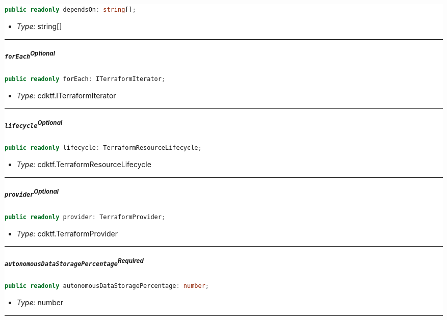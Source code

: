 ```typescript
public readonly dependsOn: string[];
```

- *Type:* string[]

---

##### `forEach`<sup>Optional</sup> <a name="forEach" id="rhizo-co-terraform-provider-oci.dataOciDatabaseCloudAutonomousVmCluster.DataOciDatabaseCloudAutonomousVmCluster.property.forEach"></a>

```typescript
public readonly forEach: ITerraformIterator;
```

- *Type:* cdktf.ITerraformIterator

---

##### `lifecycle`<sup>Optional</sup> <a name="lifecycle" id="rhizo-co-terraform-provider-oci.dataOciDatabaseCloudAutonomousVmCluster.DataOciDatabaseCloudAutonomousVmCluster.property.lifecycle"></a>

```typescript
public readonly lifecycle: TerraformResourceLifecycle;
```

- *Type:* cdktf.TerraformResourceLifecycle

---

##### `provider`<sup>Optional</sup> <a name="provider" id="rhizo-co-terraform-provider-oci.dataOciDatabaseCloudAutonomousVmCluster.DataOciDatabaseCloudAutonomousVmCluster.property.provider"></a>

```typescript
public readonly provider: TerraformProvider;
```

- *Type:* cdktf.TerraformProvider

---

##### `autonomousDataStoragePercentage`<sup>Required</sup> <a name="autonomousDataStoragePercentage" id="rhizo-co-terraform-provider-oci.dataOciDatabaseCloudAutonomousVmCluster.DataOciDatabaseCloudAutonomousVmCluster.property.autonomousDataStoragePercentage"></a>

```typescript
public readonly autonomousDataStoragePercentage: number;
```

- *Type:* number

---
